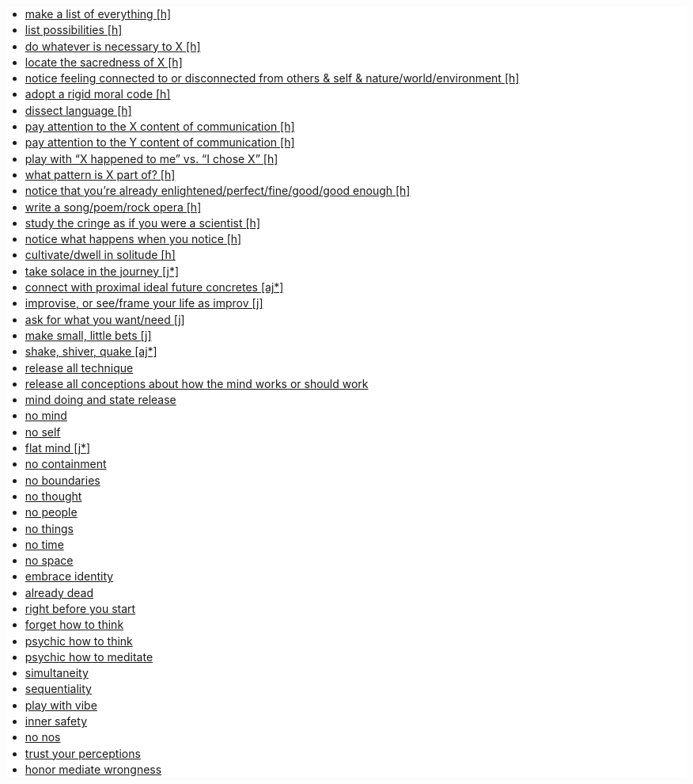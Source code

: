* <a id="327auxiliary_names" href="#make-a-list-of-everything-h">make a list of everything [h]</a>
* <a id="328auxiliary_names" href="#list-possibilities-h">list possibilities [h]</a>
* <a id="329auxiliary_names" href="#do-whatever-is-necessary-to-x-h">do whatever is necessary to X [h]</a>
* <a id="330auxiliary_names" href="#locate-the-sacredness-of-x-h">locate the sacredness of X [h]</a>
* <a id="331auxiliary_names" href="#notice-feeling-connected-to-or-disconnected-from-ot">notice feeling connected to or disconnected from others & self & nature/world/environment [h]</a>
* <a id="332auxiliary_names" href="#adopt-a-rigid-moral-code-h">adopt a rigid moral code [h]</a>
* <a id="333auxiliary_names" href="#dissect-language-h">dissect language [h]</a>
* <a id="334auxiliary_names" href="#pay-attention-to-the-x-content-of-communication-h">pay attention to the X content of communication [h]</a>
* <a id="335auxiliary_names" href="#pay-attention-to-the-y-content-of-communication-h">pay attention to the Y content of communication [h]</a>
* <a id="336auxiliary_names" href="#play-with-x-happened-to-me-vs-i-chose-x-h">play with “X happened to me” vs. “I chose X” [h]</a>
* <a id="337auxiliary_names" href="#what-pattern-is-x-part-of-h">what pattern is X part of? [h]</a>
* <a id="338auxiliary_names" href="#notice-that-you-re-already-enlightened-perfect-fine">notice that you’re already enlightened/perfect/fine/good/good enough [h]</a>
* <a id="339auxiliary_names" href="#write-a-song-poem-rock-opera-h">write a song/poem/rock opera [h]</a>
* <a id="340auxiliary_names" href="#study-the-cringe-as-if-you-were-a-scientist-h">study the cringe as if you were a scientist [h]</a>
* <a id="341auxiliary_names" href="#notice-what-happens-when-you-notice-h">notice what happens when you notice [h]</a>
* <a id="342auxiliary_names" href="#cultivate-dwell-in-solitude-h">cultivate/dwell in solitude [h]</a>
* <a id="343auxiliary_names" href="#take-solace-in-the-journey-j">take solace in the journey [j\*]</a>
* <a id="344auxiliary_names" href="#connect-with-proximal-ideal-future-concretes-aj">connect with proximal ideal future concretes [aj\*]</a>
* <a id="345auxiliary_names" href="#improvise-or-see-frame-your-life-as-improv-j">improvise, or see/frame your life as improv [j]</a>
* <a id="346auxiliary_names" href="#ask-for-what-you-want-need-j">ask for what you want/need [j]</a>
* <a id="347auxiliary_names" href="#make-small-little-bets-j">make small, little bets [j]</a>
* <a id="348auxiliary_names" href="#shake-shiver-quake-aj">shake, shiver, quake [aj\*]</a>
* <a id="349auxiliary_names" href="#release-all-technique">release all technique</a>
* <a id="350auxiliary_names" href="#release-all-conceptions-about-how-the-mind-works-or">release all conceptions about how the mind works or should work</a>
* <a id="351auxiliary_names" href="#mind-doing-and-state-release">mind doing and state release</a>
* <a id="352auxiliary_names" href="#no-mind">no mind</a>
* <a id="353auxiliary_names" href="#no-self">no self</a>
* <a id="354auxiliary_names" href="#flat-mind-j">flat mind [j\*]</a>
* <a id="355auxiliary_names" href="#no-containment">no containment</a>
* <a id="356auxiliary_names" href="#no-boundaries">no boundaries</a>
* <a id="357auxiliary_names" href="#no-thought">no thought</a>
* <a id="358auxiliary_names" href="#no-people">no people</a>
* <a id="359auxiliary_names" href="#no-things">no things</a>
* <a id="360auxiliary_names" href="#no-time">no time</a>
* <a id="361auxiliary_names" href="#no-space">no space</a>
* <a id="362auxiliary_names" href="#embrace-identity">embrace identity</a>
* <a id="363auxiliary_names" href="#already-dead">already dead</a>
* <a id="364auxiliary_names" href="#right-before-you-start">right before you start</a>
* <a id="365auxiliary_names" href="#forget-how-to-think">forget how to think</a>
* <a id="366auxiliary_names" href="#psychic-how-to-think">psychic how to think</a>
* <a id="367auxiliary_names" href="#psychic-how-to-meditate">psychic how to meditate</a>
* <a id="368auxiliary_names" href="#simultaneity">simultaneity</a>
* <a id="369auxiliary_names" href="#sequentiality">sequentiality</a>
* <a id="370auxiliary_names" href="#play-with-vibe">play with vibe</a>
* <a id="371auxiliary_names" href="#inner-safety">inner safety</a>
* <a id="372auxiliary_names" href="#no-nos">no nos</a>
* <a id="373auxiliary_names" href="#trust-your-perceptions">trust your perceptions</a>
* <a id="374auxiliary_names" href="#honor-mediate-wrongness">honor mediate wrongness</a>
